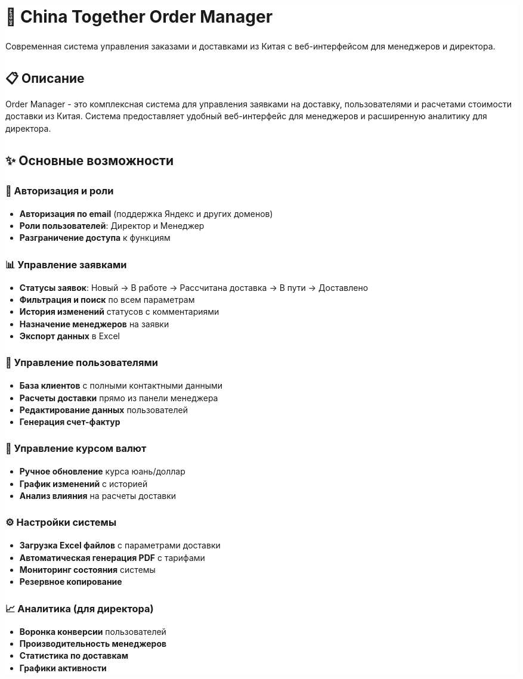 # 🚀 China Together Order Manager

Современная система управления заказами и доставками из Китая с веб-интерфейсом для менеджеров и директора.

## 📋 Описание

Order Manager - это комплексная система для управления заявками на доставку, пользователями и расчетами стоимости доставки из Китая. Система предоставляет удобный веб-интерфейс для менеджеров и расширенную аналитику для директора.

## ✨ Основные возможности

### 🔐 Авторизация и роли
- **Авторизация по email** (поддержка Яндекс и других доменов)
- **Роли пользователей**: Директор и Менеджер
- **Разграничение доступа** к функциям

### 📊 Управление заявками
- **Статусы заявок**: Новый → В работе → Рассчитана доставка → В пути → Доставлено
- **Фильтрация и поиск** по всем параметрам
- **История изменений** статусов с комментариями
- **Назначение менеджеров** на заявки
- **Экспорт данных** в Excel

### 👥 Управление пользователями
- **База клиентов** с полными контактными данными
- **Расчеты доставки** прямо из панели менеджера
- **Редактирование данных** пользователей
- **Генерация счет-фактур**

### 💱 Управление курсом валют
- **Ручное обновление** курса юань/доллар
- **График изменений** с историей
- **Анализ влияния** на расчеты доставки

### ⚙️ Настройки системы
- **Загрузка Excel файлов** с параметрами доставки
- **Автоматическая генерация PDF** с тарифами
- **Мониторинг состояния** системы
- **Резервное копирование**

### 📈 Аналитика (для директора)
- **Воронка конверсии** пользователей
- **Производительность менеджеров**
- **Статистика по доставкам**
- **Графики активности**
